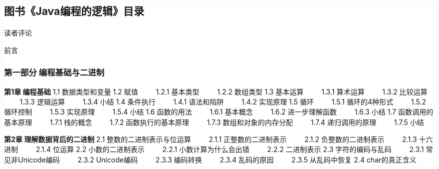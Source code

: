 ## 图书《Java编程的逻辑》目录

读者评论

前言

### 第一部分 编程基础与二进制

**第1章 编程基础**
1.1 数据类型和变量
1.2 赋值
        1.2.1 基本类型
        1.2.2 数组类型
1.3 基本运算
        1.3.1 算术运算
        1.3.2 比较运算
        1.3.3 逻辑运算
        1.3.4 小结
1.4 条件执行
        1.4.1 语法和陷阱
        1.4.2 实现原理
1.5 循环
        1.5.1 循环的4种形式
        1.5.2 循环控制
        1.5.3 实现原理
        1.5.4 小结
1.6 函数的用法
        1.6.1 基本概念
        1.6.2 进一步理解函数
        1.6.3 小结
1.7 函数调用的基本原理
        1.7.1 栈的概念
        1.7.2 函数执行的基本原理
        1.7.3 数组和对象的内存分配
        1.7.4 递归调用的原理
        1.7.5 小结

**第2章 理解数据背后的二进制**
2.1 整数的二进制表示与位运算
        2.1.1 正整数的二进制表示
        2.1.2 负整数的二进制表示
        2.1.3 十六进制
        2.1.4 位运算
2.2 小数的二进制表示
        2.2.1 小数计算为什么会出错
        2.2.2 二进制表示
2.3 字符的编码与乱码
        2.3.1 常见非Unicode编码
        2.3.2 Unicode编码
        2.3.3 编码转换
        2.3.4 乱码的原因
        2.3.5 从乱码中恢复
2.4 char的真正含义

